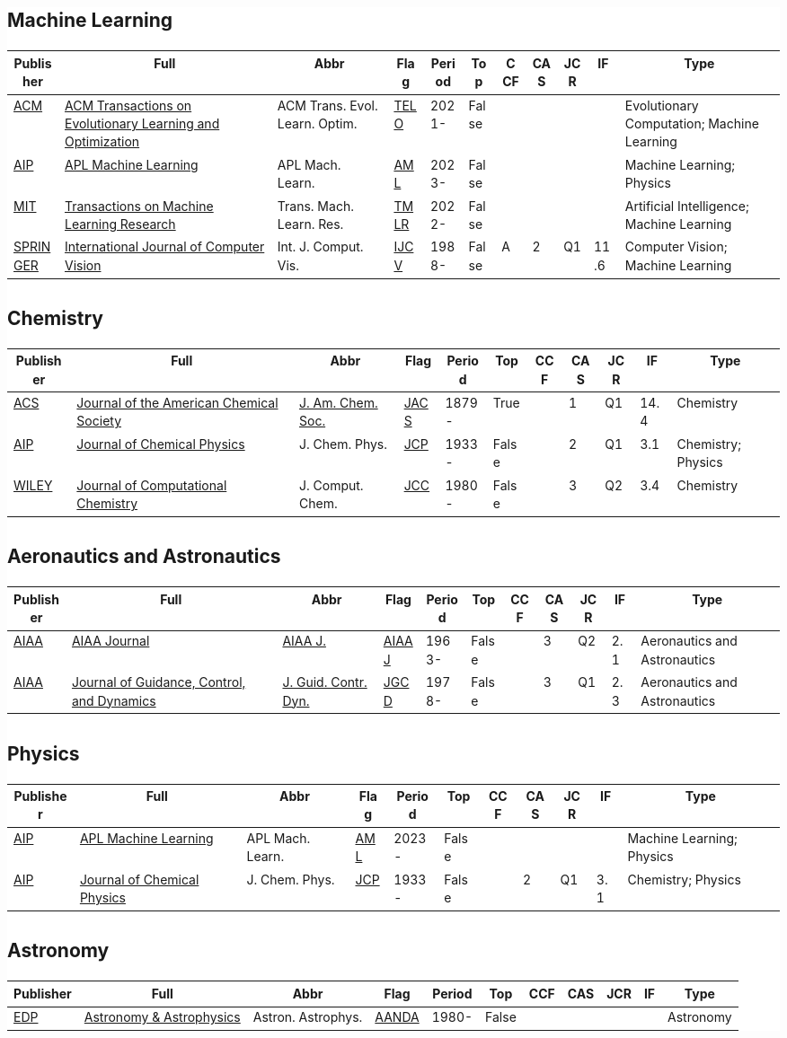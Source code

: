 ## Machine Learning

|Publisher|Full|Abbr|Flag|Period|Top|CCF|CAS|JCR|IF|Type|
|-        |-   |-   |-   |-     |-  |-  |-  |-  |- |-   |
|[ACM](https://www.acm.org/)|[ACM Transactions on Evolutionary Learning and Optimization](https://dlnext.acm.org/journal/telo)|ACM Trans. Evol. Learn. Optim.|[TELO](https://dl.acm.org/loi/telo)|2021-|False|||||Evolutionary Computation; Machine Learning|
|[AIP](https://www.aip.org/)|[APL Machine Learning](https://pubs.aip.org/aip/aml)|APL Mach. Learn.|[AML](https://pubs.aip.org/aip/aml/issue)|2023-|False|||||Machine Learning; Physics|
|[MIT](https://direct.mit.edu/)|[Transactions on Machine Learning Research](https://www.jmlr.org/tmlr/index.html)|Trans. Mach. Learn. Res.|[TMLR](https://www.jmlr.org/tmlr/papers/)|2022-|False|||||Artificial Intelligence; Machine Learning|
|[SPRINGER](https://link.springer.com/)|[International Journal of Computer Vision](https://www.springer.com/journal/11263)|Int. J. Comput. Vis.|[IJCV](https://link.springer.com/journal/11263/volumes-and-issues)|1988-|False|A|2|Q1|11.6|Computer Vision; Machine Learning|

## Chemistry

|Publisher|Full|Abbr|Flag|Period|Top|CCF|CAS|JCR|IF|Type|
|-        |-   |-   |-   |-     |-  |-  |-  |-  |- |-   |
|[ACS](https://www.acs.org/)|[Journal of the American Chemical Society](https://pubs.acs.org/journal/jacsat)|[J. Am. Chem. Soc.](https://pubs.acs.org/page/jacsat/about.html)|[JACS](https://pubs.acs.org/loi/jacsat)|1879-|True||1|Q1|14.4|Chemistry|
|[AIP](https://www.aip.org/)|[Journal of Chemical Physics](https://aip.scitation.org/journal/jcp)|J. Chem. Phys.|[JCP](https://pubs.aip.org/aip/jcp/issue)|1933-|False||2|Q1|3.1|Chemistry; Physics|
|[WILEY](https://www.wiley.com/)|[Journal of Computational Chemistry](https://onlinelibrary.wiley.com/journal/1096987x)|J. Comput. Chem.|[JCC](https://onlinelibrary.wiley.com/loi/1096987x)|1980-|False||3|Q2|3.4|Chemistry|

## Aeronautics and Astronautics

|Publisher|Full|Abbr|Flag|Period|Top|CCF|CAS|JCR|IF|Type|
|-        |-   |-   |-   |-     |-  |-  |-  |-  |- |-   |
|[AIAA](https://www.aiaa.org/)|[AIAA Journal](https://arc.aiaa.org/journal/aiaaj)|[AIAA J.](https://arc.aiaa.org/aiaaj/about)|[AIAAJ](https://arc.aiaa.org/loi/aiaaj)|1963-|False||3|Q2|2.1|Aeronautics and Astronautics|
|[AIAA](https://www.aiaa.org/)|[Journal of Guidance, Control, and Dynamics](https://arc.aiaa.org/journal/jgcd)|[J. Guid. Contr. Dyn.](https://arc.aiaa.org/jgcd/about)|[JGCD](https://arc.aiaa.org/loi/jgcd)|1978-|False||3|Q1|2.3|Aeronautics and Astronautics|

## Physics

|Publisher|Full|Abbr|Flag|Period|Top|CCF|CAS|JCR|IF|Type|
|-        |-   |-   |-   |-     |-  |-  |-  |-  |- |-   |
|[AIP](https://www.aip.org/)|[APL Machine Learning](https://pubs.aip.org/aip/aml)|APL Mach. Learn.|[AML](https://pubs.aip.org/aip/aml/issue)|2023-|False|||||Machine Learning; Physics|
|[AIP](https://www.aip.org/)|[Journal of Chemical Physics](https://aip.scitation.org/journal/jcp)|J. Chem. Phys.|[JCP](https://pubs.aip.org/aip/jcp/issue)|1933-|False||2|Q1|3.1|Chemistry; Physics|

## Astronomy

|Publisher|Full|Abbr|Flag|Period|Top|CCF|CAS|JCR|IF|Type|
|-        |-   |-   |-   |-     |-  |-  |-  |-  |- |-   |
|[EDP](https://www.edpsciences.org/)|[Astronomy & Astrophysics](https://www.aanda.org/)|Astron. Astrophys.|[AANDA](https://www.aanda.org/component/issues)|1980-|False|||||Astronomy|
